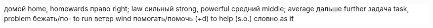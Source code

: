 <td align="right"></td>
<td> </td>
</tr>
<tr>
<td>домой</td>
<td>home, homewards</td>
<td align="right"></td>
<td> </td>
</tr>
<tr>
<td>право</td>
<td>right; law</td>
<td align="right"></td>
<td> </td>
</tr>
<tr>
<td>сильный</td>
<td>strong, powerful</td>
<td align="right"></td>
<td> </td>
</tr>
<tr>
<td>средний</td>
<td>middle; average</td>
<td align="right"></td>
<td> </td>
</tr>
<tr>
<td>дальше</td>
<td>further</td>
<td align="right"></td>
<td> </td>
</tr>
<tr>
<td>задача</td>
<td>task, problem</td>
<td align="right"></td>
<td> </td>
</tr>
<tr>
<td>бежать/по-</td>
<td>to run</td>
<td align="right"></td>
<td> </td>
</tr>
<tr>
<td>ветер</td>
<td>wind</td>
<td align="right"></td>
<td> </td>
</tr>
<tr>
<td>помогать/помочь (+d)</td>
<td>to help (s.o.)</td>
<td align="right"></td>
<td> </td>
</tr>
<tr>
<td>словно</td>
<td>as if</td>
<td align="right"></td>
<td> </td>
</tr>
<tr>